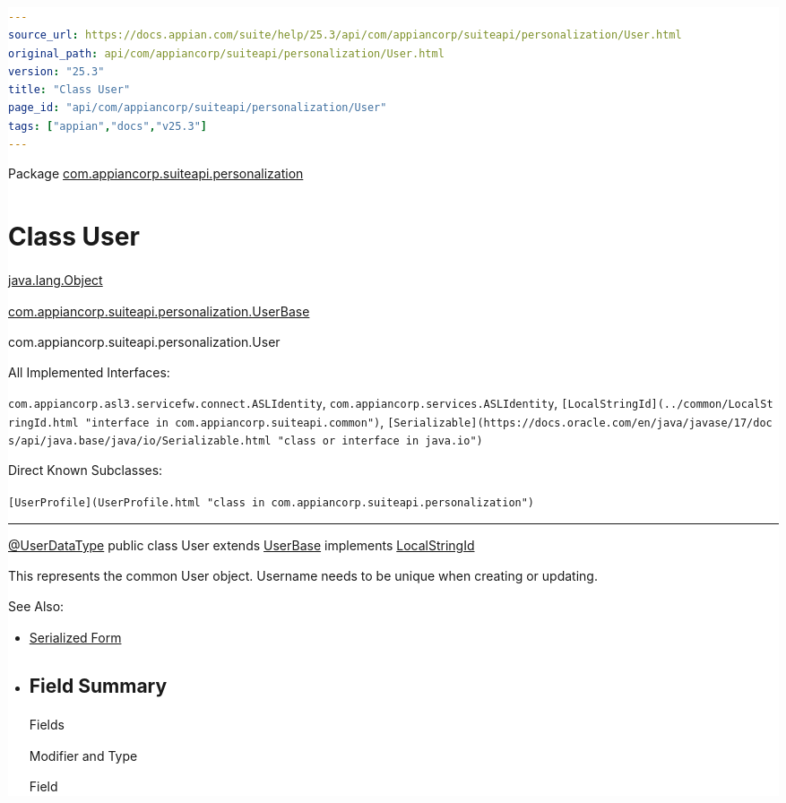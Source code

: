 ```yaml
---
source_url: https://docs.appian.com/suite/help/25.3/api/com/appiancorp/suiteapi/personalization/User.html
original_path: api/com/appiancorp/suiteapi/personalization/User.html
version: "25.3"
title: "Class User"
page_id: "api/com/appiancorp/suiteapi/personalization/User"
tags: ["appian","docs","v25.3"]
---
```



Package [com.appiancorp.suiteapi.personalization](package-summary.html)

# Class User

[java.lang.Object](https://docs.oracle.com/en/java/javase/17/docs/api/java.base/java/lang/Object.html "class or interface in java.lang")

[com.appiancorp.suiteapi.personalization.UserBase](UserBase.html "class in com.appiancorp.suiteapi.personalization")

com.appiancorp.suiteapi.personalization.User

All Implemented Interfaces:

`com.appiancorp.asl3.servicefw.connect.ASLIdentity`, `com.appiancorp.services.ASLIdentity`, `[LocalStringId](../common/LocalStringId.html "interface in com.appiancorp.suiteapi.common")`, `[Serializable](https://docs.oracle.com/en/java/javase/17/docs/api/java.base/java/io/Serializable.html "class or interface in java.io")`

Direct Known Subclasses:

`[UserProfile](UserProfile.html "class in com.appiancorp.suiteapi.personalization")`

* * *

[@UserDataType](UserDataType.html "annotation interface in com.appiancorp.suiteapi.personalization") public class User extends [UserBase](UserBase.html "class in com.appiancorp.suiteapi.personalization") implements [LocalStringId](../common/LocalStringId.html "interface in com.appiancorp.suiteapi.common")

This represents the common User object. Username needs to be unique when creating or updating.

See Also:

-   [Serialized Form](../../../../serialized-form.html#com.appiancorp.suiteapi.personalization.User)

-   ## Field Summary

    Fields

    Modifier and Type

    Field
